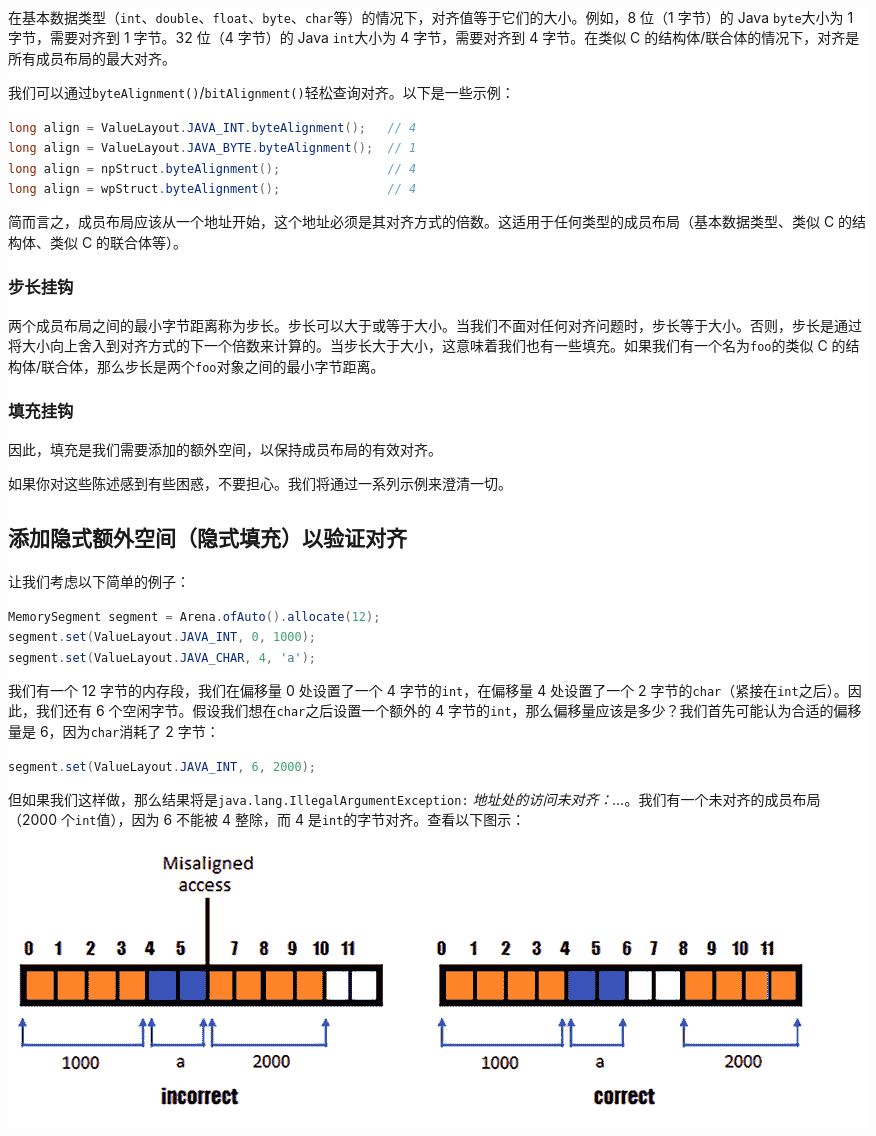 在基本数据类型（`int`、`double`、`float`、`byte`、`char`等）的情况下，对齐值等于它们的大小。例如，8 位（1 字节）的 Java `byte`大小为 1 字节，需要对齐到 1 字节。32 位（4 字节）的 Java `int`大小为 4 字节，需要对齐到 4 字节。在类似 C 的结构体/联合体的情况下，对齐是所有成员布局的最大对齐。

我们可以通过`byteAlignment()`/`bitAlignment()`轻松查询对齐。以下是一些示例：

```java
long align = ValueLayout.JAVA_INT.byteAlignment();   // 4
long align = ValueLayout.JAVA_BYTE.byteAlignment();  // 1
long align = npStruct.byteAlignment();               // 4
long align = wpStruct.byteAlignment();               // 4 
```

简而言之，成员布局应该从一个地址开始，这个地址必须是其对齐方式的倍数。这适用于任何类型的成员布局（基本数据类型、类似 C 的结构体、类似 C 的联合体等）。

### 步长挂钩

两个成员布局之间的最小字节距离称为步长。步长可以大于或等于大小。当我们不面对任何对齐问题时，步长等于大小。否则，步长是通过将大小向上舍入到对齐方式的下一个倍数来计算的。当步长大于大小，这意味着我们也有一些填充。如果我们有一个名为`foo`的类似 C 的结构体/联合体，那么步长是两个`foo`对象之间的最小字节距离。

### 填充挂钩

因此，填充是我们需要添加的额外空间，以保持成员布局的有效对齐。

如果你对这些陈述感到有些困惑，不要担心。我们将通过一系列示例来澄清一切。

## 添加隐式额外空间（隐式填充）以验证对齐

让我们考虑以下简单的例子：

```java
MemorySegment segment = Arena.ofAuto().allocate(12);
segment.set(ValueLayout.JAVA_INT, 0, 1000);
segment.set(ValueLayout.JAVA_CHAR, 4, 'a'); 
```

我们有一个 12 字节的内存段，我们在偏移量 0 处设置了一个 4 字节的`int`，在偏移量 4 处设置了一个 2 字节的`char`（紧接在`int`之后）。因此，我们还有 6 个空闲字节。假设我们想在`char`之后设置一个额外的 4 字节的`int`，那么偏移量应该是多少？我们首先可能认为合适的偏移量是 6，因为`char`消耗了 2 字节：

```java
segment.set(ValueLayout.JAVA_INT, 6, 2000); 
```

但如果我们这样做，那么结果将是`java.lang.IllegalArgumentException:` *地址处的访问未对齐：…*。我们有一个未对齐的成员布局（2000 个`int`值），因为 6 不能被 4 整除，而 4 是`int`的字节对齐。查看以下图示：

![图 7.20.png](img/B19665_07_17.png)
